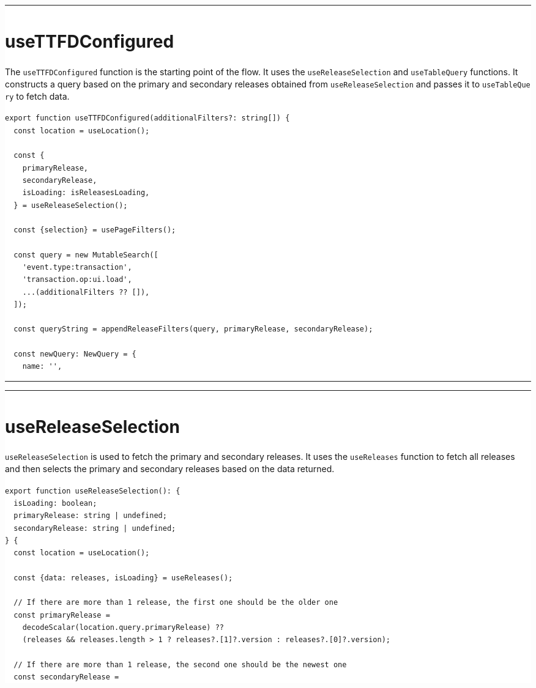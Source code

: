 <SwmSnippet path="/static/app/views/insights/common/queries/useHasTtfdConfigured.tsx" line="11">

---

# useTTFDConfigured

The `useTTFDConfigured` function is the starting point of the flow. It uses the `useReleaseSelection` and `useTableQuery` functions. It constructs a query based on the primary and secondary releases obtained from `useReleaseSelection` and passes it to `useTableQuery` to fetch data.

```tsx
export function useTTFDConfigured(additionalFilters?: string[]) {
  const location = useLocation();

  const {
    primaryRelease,
    secondaryRelease,
    isLoading: isReleasesLoading,
  } = useReleaseSelection();

  const {selection} = usePageFilters();

  const query = new MutableSearch([
    'event.type:transaction',
    'transaction.op:ui.load',
    ...(additionalFilters ?? []),
  ]);

  const queryString = appendReleaseFilters(query, primaryRelease, secondaryRelease);

  const newQuery: NewQuery = {
    name: '',
```

---

</SwmSnippet>

<SwmSnippet path="/static/app/views/insights/common/queries/useReleases.tsx" line="116">

---

# useReleaseSelection

`useReleaseSelection` is used to fetch the primary and secondary releases. It uses the `useReleases` function to fetch all releases and then selects the primary and secondary releases based on the data returned.

```tsx
export function useReleaseSelection(): {
  isLoading: boolean;
  primaryRelease: string | undefined;
  secondaryRelease: string | undefined;
} {
  const location = useLocation();

  const {data: releases, isLoading} = useReleases();

  // If there are more than 1 release, the first one should be the older one
  const primaryRelease =
    decodeScalar(location.query.primaryRelease) ??
    (releases && releases.length > 1 ? releases?.[1]?.version : releases?.[0]?.version);

  // If there are more than 1 release, the second one should be the newest one
  const secondaryRelease =
```